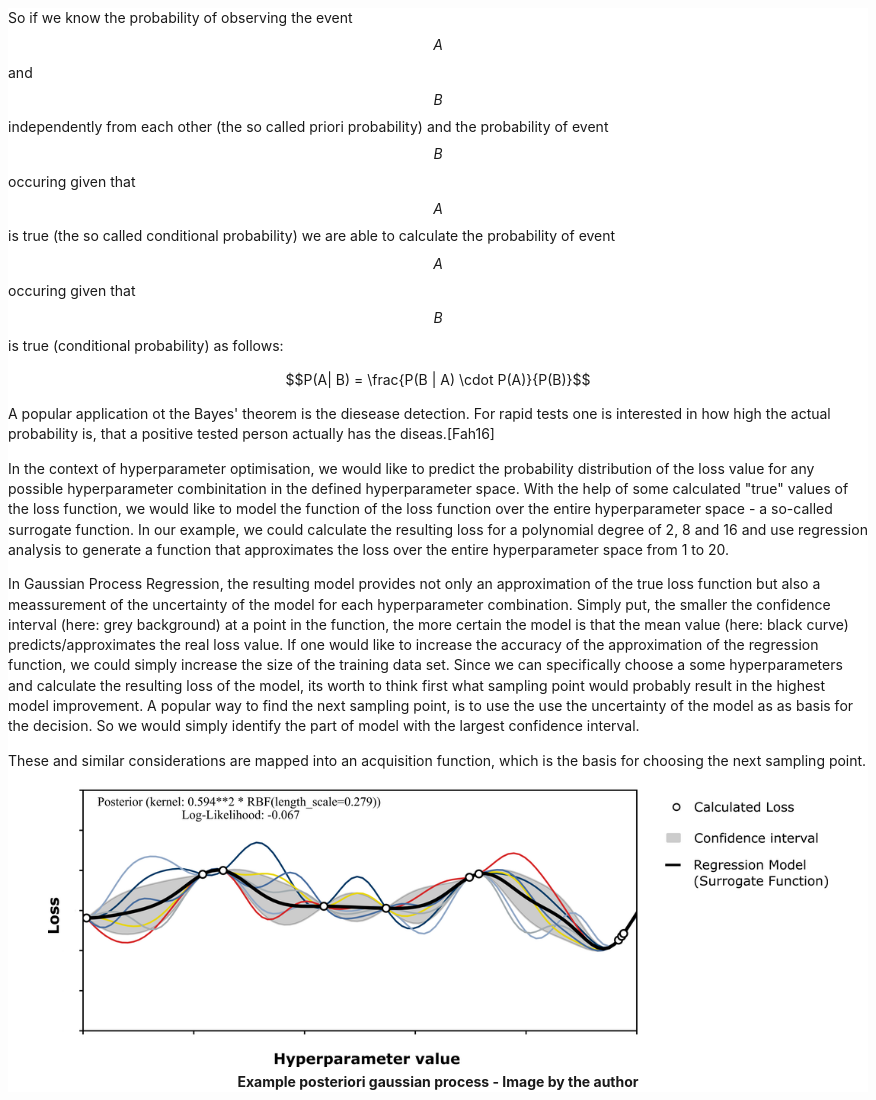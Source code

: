 So if we know the probability of observing the event $$A$$ and $$B$$ independently from each other
(the so called priori probability) and the probability of event $$B$$ occuring given that $$A$$ is true (the so called conditional probability) we are able
to calculate the probability of event $$A$$ occuring given that $$B$$ is true (conditional probability) as follows:

$$P(A| B) = \frac{P(B |  A) \cdot P(A)}{P(B)}$$

A popular application ot the Bayes' theorem is the diesease detection. For rapid tests one is interested in how high the actual probability is,
that a positive tested person actually has the diseas.[Fah16]

In the context of hyperparameter optimisation, we would like to predict the probability distribution of the loss value for any possible hyperparameter
combinitation in the defined hyperparameter space. With the help of some calculated "true" values of the loss function, we would like to model the function of
the loss function over the entire hyperparameter space - a so-called surrogate function. In our example, we could calculate the resulting loss for a polynomial
degree of 2, 8 and 16 and use regression analysis to generate a function that approximates the loss over the entire hyperparameter space from 1 to 20.

In Gaussian Process Regression, the resulting model provides not only an approximation of the true loss function but also a meassurement of the
uncertainty of the model for each hyperparameter combination. Simply put, the smaller the confidence interval (here: grey background) at a point in the function, the more certain the
model is that the mean value (here: black curve) predicts/approximates the real loss value. If one would like to increase the accuracy of the approximation of the
regression function, we could simply increase the size of the training data set. Since we can specifically choose a some hyperparameters and calculate the resulting loss of the model,
its worth to think first what sampling point would probably result in the highest model improvement. A popular way to find the next sampling point, is to use the use the
uncertainty of the model as as basis for the decision. So we would simply identify the part of model with the largest confidence interval.

These and similar considerations are mapped into an acquisition function, which is the basis for choosing the next sampling point.

<figure class="image">
  <img src="/assets/img/posts/06_Bayesian Optimization/gaussian_process_example.png" style="width:100%">
  <figcaption align = "center">
    <b>Example posteriori gaussian process - Image by the author</b>
  </figcaption>
</figure>


[comment]: <> (Hyperparameter sind parameter welche vor dem eigentlich Trainingsprozess festgelegt werden um den Lernprozess zu steuern. Beim Decision Tree begrenzen wir die)
[comment]: <> (die maximale Anzahl der nodex &#40;die maximale Tiefe des Baums&#41;; bei der Polynomial Regression den Polynomgrad; bei der Support Vector Regression den Kernel, den Regularization)
[comment]: <> (Parameter C und die margin of tolerance Epsilon. All diese Parameter beeinflussen den Trainingsprozess und damit die Performance des resultierenden Models.)
[comment]: <> (Die Suche nach optimalen Hyperparametern is called Hyperparameter Optimization. Gesucht wird die Hyperparameter Kombination für die das trainierte model die beste)
[comment]: <> (performance für den given data set zeigt. Populäre Methode hierfür sind Grid Search, Random Search and Baysian Optimization. Den genauen Unterschied in der)
[comment]: <> (Vorgehensweise erläutere ich im Laufe des Artikels. Der entscheidende Faktor, für die Wahl des richtigen Optimierungsverfahren, ist der Rechenaufwand zur evaluation)
[comment]: <> (verschiedenster Hyperparameter Settings.)
[comment]: <> (Möchten wir zu einer speziellen Hyperparameter Kombination wissen, wie das resultierende Model performt, bleibt uns im ersten Moment nichts anderes übrig, als)
[comment]: <> (das Model mithilfe eines Subsets des Datensatzes zu bilden und anschließend anhand eines zweiten Subsets zu evaluieren. Die Funktionsweise des Algorithmus, die)
[comment]: <> (gewählten Hyperparameter Settings und die größe des Datensatzes bestimmen dabei maßgebend, wie Rechenaufwendig die Modelbildung ist. Gerade bei sehr)
[comment]: <> (rechenaufwendigen Modellbildungsprozessen, lohnt es sich, über das Prinzip des "einfachen" Ausprobierens hinauszugehen.)
[comment]: <> (Betrachten zur Anschaulichkeit ein einfaches Regressionsproblem, welches wir mithilfe der Polynomial Regression lösen möchten. Wie bereits erwähnt)
[comment]: <> (wählen wir im ersten Schritt Settings für die Hyperparameter die uns &#40;z.B. anhand von Vorwissen&#41; als plausibel erscheinen. Die meisten Probleme aus)
[comment]: <> (Bereichen wie des Ingenieurwesens oder der Physik können beispielsweise in der Regel mit Polynomial Regressionsmodelle mit Polynomgraden von unter 10)
[comment]: <> (ausreichend gut angenehärt werden.)
[comment]: <> (Für die folgenden Evaluierung legen wir den Hyperparameter Space auf Polynomgrade zwischen 0 - 20 fest. Um sicherzugehen, das wir den optimalen)
[comment]: <> (Hyperparameter Wert im definierten Hyperparameter Space zu identifizieren, könnten wir für jeden Polynomgrad ein Model bilden uns dieses Evaluieren.)
[comment]: <> (Bei der Regression vergleichen wir in der Regel die absolute oder quadratische Abweichung der Testwerte von den predicteten Werte des Models. Genauer)
[comment]: <> (erkläre ich dieses vorgehen weiter unten.)
[comment]: <> (Mit einer for-loop könnten wir die folgenden Schritte einfach für jeden möglichen Hyperparameter ausführen und die Ergebnisse eines jeden Durchlaufes zwischenspeichern:)
[comment]: <> (1. Define the polynomial regression algorithm with the specified hyperparameter setting)
[comment]: <> (2. Build the model &#40;using the train data set&#41;)
[comment]: <> (3. Evaluate the model &#40;using the validation or test data set&#41;)
[comment]: <> (Afterwards we simply choose the polynomial degree for our model that shows the best performance in the evaluation process.)
[comment]: <> (___________________________)
[comment]: <> (The performance of a machine learning method depends massivly on chosen hyperparameter settings.)
[comment]: <> (Finding the optimal hyperparameter settings is crucial for building the best possible model)
[comment]: <> (for the given data set.)
[comment]: <> (This article describes the basic method for hyperparameter optimisation. Simple procedures such)
[comment]: <> (as grid search, which scan a defined hyperparameter space, is not very effective when the calculation)
[comment]: <> (of the loss function is computationally intensive.)
[comment]: <> (What exactly I mean by this, I will try to describe briefly. In the context of this article, I use regression as an example to)
[comment]: <> (illustrate the procedure for finding the optimal hyperparameter settings. To estimate the performance of)
[comment]: <> (the generated model, we calculate the loss between predicted and actual values of a test training set that was not used to train the model.)
[comment]: <> (For example, if we choose polynomial regression as the regression algorithm, we have the possibility to adjust the model complexity)
[comment]: <> (by choosing the polynomial degree. Thus, the polynomial degree represents a hyperparameter of the polynomial regression.)
[comment]: <> (In order to find the polynomial degree that best reproduces the complexity of the problem and data set at hand, we could let the)
[comment]: <> (polynomial degree take on any conceivable value, calculate the performance of the generated model via the loss and then choose)
[comment]: <> (the polynomial degree at which the resulting model has shown the lowest loss.)
[comment]: <> (But which values are conceivable for the polynomial degree? - The polynomial degree can basically be any integer value. From experience,)
[comment]: <> (it can be said that most problems in fields such as engineering can be represented sufficiently accurately by models with polynomial degrees of less than 10.)
[comment]: <> (Based on this experience, we could limit the hyperparameter space, for example, to a polynomial degree between 1 and 20.)
[comment]: <> (In order to be sure to identify the polynomial degree at which the model shows the best performance,)
[comment]: <> (we would have to evaluate every possible hyperparameter setting in this defined hyperparameter space.)
[comment]: <> (We could implement a for-loop that performs the following calculation steps for each integer value between 0 and 20:)
[comment]: <> (1. Define the polynomial regression algorithm with the specified hyperparameter setting)
[comment]: <> (2. Build the model &#40;using the train data set&#41;)
[comment]: <> (3. Evaluate the model &#40;using the validation or test data set&#41;)
[comment]: <> (Afterwards we simply choose the polynomial degree for our model that shows the best performance in the evaluation process.)